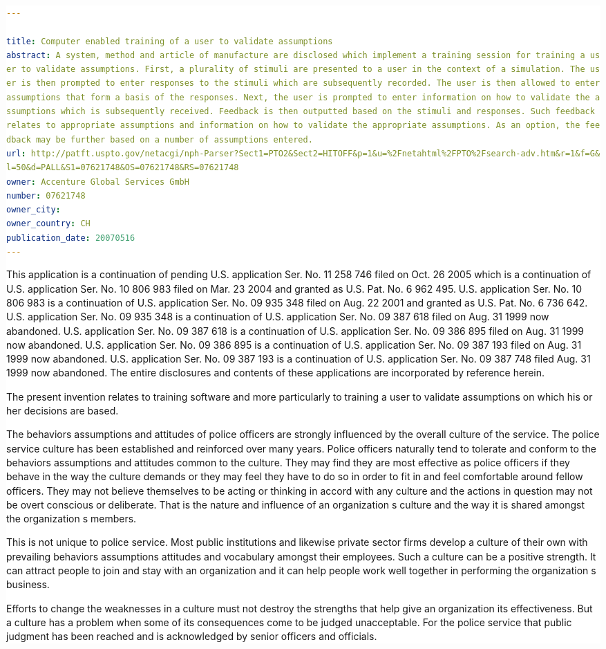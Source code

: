```yaml
---

title: Computer enabled training of a user to validate assumptions
abstract: A system, method and article of manufacture are disclosed which implement a training session for training a user to validate assumptions. First, a plurality of stimuli are presented to a user in the context of a simulation. The user is then prompted to enter responses to the stimuli which are subsequently recorded. The user is then allowed to enter assumptions that form a basis of the responses. Next, the user is prompted to enter information on how to validate the assumptions which is subsequently received. Feedback is then outputted based on the stimuli and responses. Such feedback relates to appropriate assumptions and information on how to validate the appropriate assumptions. As an option, the feedback may be further based on a number of assumptions entered.
url: http://patft.uspto.gov/netacgi/nph-Parser?Sect1=PTO2&Sect2=HITOFF&p=1&u=%2Fnetahtml%2FPTO%2Fsearch-adv.htm&r=1&f=G&l=50&d=PALL&S1=07621748&OS=07621748&RS=07621748
owner: Accenture Global Services GmbH
number: 07621748
owner_city: 
owner_country: CH
publication_date: 20070516
---
```

This application is a continuation of pending U.S. application Ser. No. 11 258 746 filed on Oct. 26 2005 which is a continuation of U.S. application Ser. No. 10 806 983 filed on Mar. 23 2004 and granted as U.S. Pat. No. 6 962 495. U.S. application Ser. No. 10 806 983 is a continuation of U.S. application Ser. No. 09 935 348 filed on Aug. 22 2001 and granted as U.S. Pat. No. 6 736 642. U.S. application Ser. No. 09 935 348 is a continuation of U.S. application Ser. No. 09 387 618 filed on Aug. 31 1999 now abandoned. U.S. application Ser. No. 09 387 618 is a continuation of U.S. application Ser. No. 09 386 895 filed on Aug. 31 1999 now abandoned. U.S. application Ser. No. 09 386 895 is a continuation of U.S. application Ser. No. 09 387 193 filed on Aug. 31 1999 now abandoned. U.S. application Ser. No. 09 387 193 is a continuation of U.S. application Ser. No. 09 387 748 filed Aug. 31 1999 now abandoned. The entire disclosures and contents of these applications are incorporated by reference herein.

The present invention relates to training software and more particularly to training a user to validate assumptions on which his or her decisions are based.

The behaviors assumptions and attitudes of police officers are strongly influenced by the overall culture of the service. The police service culture has been established and reinforced over many years. Police officers naturally tend to tolerate and conform to the behaviors assumptions and attitudes common to the culture. They may find they are most effective as police officers if they behave in the way the culture demands or they may feel they have to do so in order to fit in and feel comfortable around fellow officers. They may not believe themselves to be acting or thinking in accord with any culture and the actions in question may not be overt conscious or deliberate. That is the nature and influence of an organization s culture and the way it is shared amongst the organization s members.

This is not unique to police service. Most public institutions and likewise private sector firms develop a culture of their own with prevailing behaviors assumptions attitudes and vocabulary amongst their employees. Such a culture can be a positive strength. It can attract people to join and stay with an organization and it can help people work well together in performing the organization s business.

Efforts to change the weaknesses in a culture must not destroy the strengths that help give an organization its effectiveness. But a culture has a problem when some of its consequences come to be judged unacceptable. For the police service that public judgment has been reached and is acknowledged by senior officers and officials.

